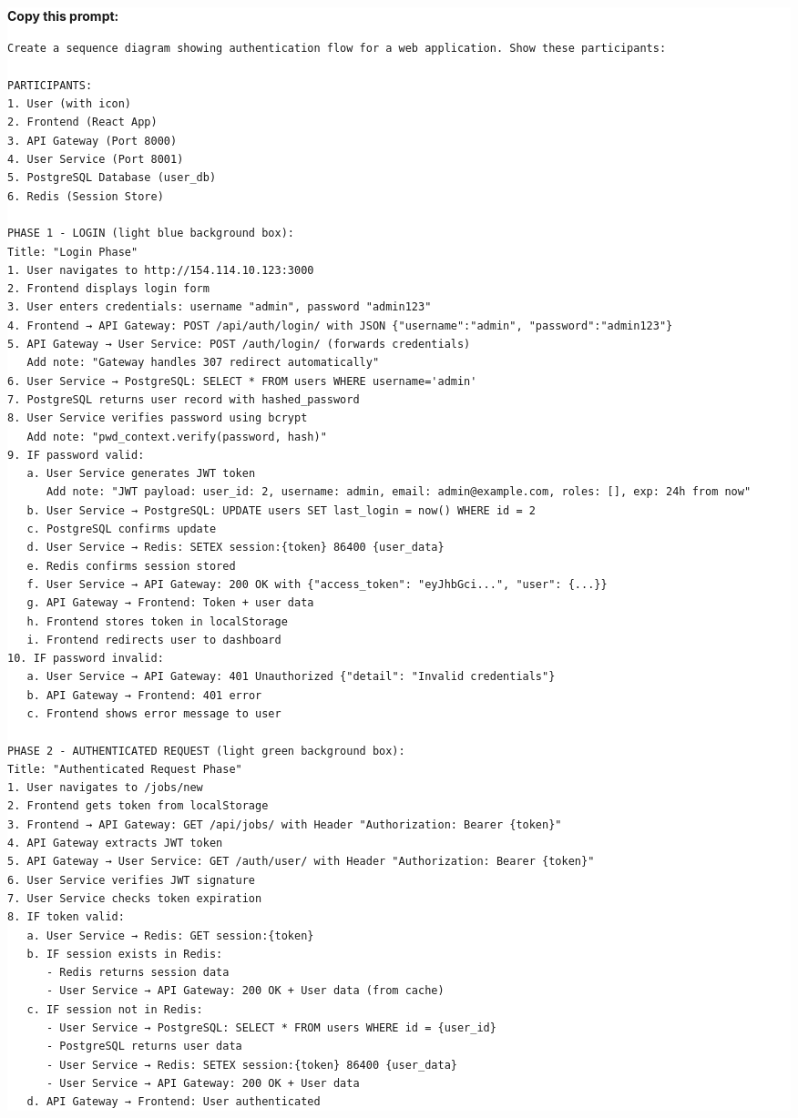 **Copy this prompt:**

```
Create a sequence diagram showing authentication flow for a web application. Show these participants:

PARTICIPANTS:
1. User (with icon)
2. Frontend (React App)
3. API Gateway (Port 8000)
4. User Service (Port 8001)
5. PostgreSQL Database (user_db)
6. Redis (Session Store)

PHASE 1 - LOGIN (light blue background box):
Title: "Login Phase"
1. User navigates to http://154.114.10.123:3000
2. Frontend displays login form
3. User enters credentials: username "admin", password "admin123"
4. Frontend → API Gateway: POST /api/auth/login/ with JSON {"username":"admin", "password":"admin123"}
5. API Gateway → User Service: POST /auth/login/ (forwards credentials)
   Add note: "Gateway handles 307 redirect automatically"
6. User Service → PostgreSQL: SELECT * FROM users WHERE username='admin'
7. PostgreSQL returns user record with hashed_password
8. User Service verifies password using bcrypt
   Add note: "pwd_context.verify(password, hash)"
9. IF password valid:
   a. User Service generates JWT token
      Add note: "JWT payload: user_id: 2, username: admin, email: admin@example.com, roles: [], exp: 24h from now"
   b. User Service → PostgreSQL: UPDATE users SET last_login = now() WHERE id = 2
   c. PostgreSQL confirms update
   d. User Service → Redis: SETEX session:{token} 86400 {user_data}
   e. Redis confirms session stored
   f. User Service → API Gateway: 200 OK with {"access_token": "eyJhbGci...", "user": {...}}
   g. API Gateway → Frontend: Token + user data
   h. Frontend stores token in localStorage
   i. Frontend redirects user to dashboard
10. IF password invalid:
   a. User Service → API Gateway: 401 Unauthorized {"detail": "Invalid credentials"}
   b. API Gateway → Frontend: 401 error
   c. Frontend shows error message to user

PHASE 2 - AUTHENTICATED REQUEST (light green background box):
Title: "Authenticated Request Phase"
1. User navigates to /jobs/new
2. Frontend gets token from localStorage
3. Frontend → API Gateway: GET /api/jobs/ with Header "Authorization: Bearer {token}"
4. API Gateway extracts JWT token
5. API Gateway → User Service: GET /auth/user/ with Header "Authorization: Bearer {token}"
6. User Service verifies JWT signature
7. User Service checks token expiration
8. IF token valid:
   a. User Service → Redis: GET session:{token}
   b. IF session exists in Redis:
      - Redis returns session data
      - User Service → API Gateway: 200 OK + User data (from cache)
   c. IF session not in Redis:
      - User Service → PostgreSQL: SELECT * FROM users WHERE id = {user_id}
      - PostgreSQL returns user data
      - User Service → Redis: SETEX session:{token} 86400 {user_data}
      - User Service → API Gateway: 200 OK + User data
   d. API Gateway → Frontend: User authenticated
```